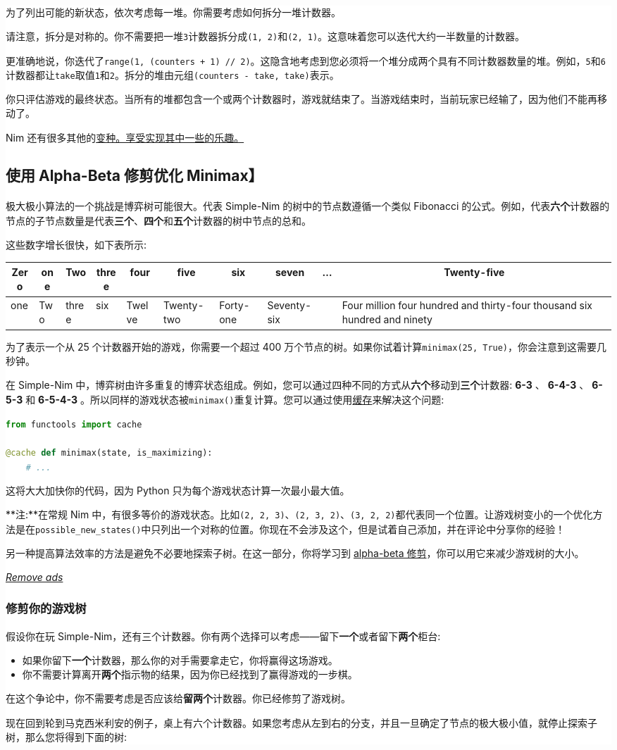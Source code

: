 为了列出可能的新状态，依次考虑每一堆。你需要考虑如何拆分一堆计数器。

请注意，拆分是对称的。你不需要把一堆`3`计数器拆分成`(1, 2)`和`(2, 1)`。这意味着您可以迭代大约一半数量的计数器。

更准确地说，你迭代了`range(1, (counters + 1) // 2)`。这隐含地考虑到您必须将一个堆分成两个具有不同计数器数量的堆。例如，`5`和`6`计数器都让`take`取值`1`和`2`。拆分的堆由元组`(counters - take, take)`表示。

你只评估游戏的最终状态。当所有的堆都包含一个或两个计数器时，游戏就结束了。当游戏结束时，当前玩家已经输了，因为他们不能再移动了。

Nim 还有很多其他的[变种。享受实现其中一些的乐趣。](https://en.wikipedia.org/wiki/Nim#Variations)

## 使用 Alpha-Beta 修剪优化 Minimax】

极大极小算法的一个挑战是博弈树可能很大。代表 Simple-Nim 的树中的节点数遵循一个类似 Fibonacci 的公式。例如，代表**六个**计数器的节点的子节点数量是代表**三个**、**四个**和**五个**计数器的树中节点的总和。

这些数字增长很快，如下表所示:

| Zero | one | Two | three | four | five | six | seven | … | Twenty-five |
| --- | --- | --- | --- | --- | --- | --- | --- | --- | --- |
| one | Two | three | six | Twelve | Twenty-two | Forty-one | Seventy-six |  | Four million four hundred and thirty-four thousand six hundred and ninety |

为了表示一个从 25 个计数器开始的游戏，你需要一个超过 400 万个节点的树。如果你试着计算`minimax(25, True)`，你会注意到这需要几秒钟。

在 Simple-Nim 中，博弈树由许多重复的博弈状态组成。例如，您可以通过四种不同的方式从**六个**移动到**三个**计数器: **6-3** 、 **6-4-3** 、 **6-5-3** 和 **6-5-4-3** 。所以同样的游戏状态被`minimax()`重复计算。您可以通过使用[缓存](https://realpython.com/lru-cache-python/)来解决这个问题:

```py
from functools import cache

@cache def minimax(state, is_maximizing):
    # ...
```

这将大大加快你的代码，因为 Python 只为每个游戏状态计算一次最小最大值。

**注:**在常规 Nim 中，有很多等价的游戏状态。比如`(2, 2, 3)`、`(2, 3, 2)`、`(3, 2, 2)`都代表同一个位置。让游戏树变小的一个优化方法是在`possible_new_states()`中只列出一个对称的位置。你现在不会涉及这个，但是试着自己添加，并在评论中分享你的经验！

另一种提高算法效率的方法是避免不必要地探索子树。在这一部分，你将学习到 [alpha-beta 修剪](https://en.wikipedia.org/wiki/Alpha%E2%80%93beta_pruning)，你可以用它来减少游戏树的大小。

[*Remove ads*](/account/join/)

### 修剪你的游戏树

假设你在玩 Simple-Nim，还有三个计数器。你有两个选择可以考虑——留下**一个**或者留下**两个**柜台:

*   如果你留下**一个**计数器，那么你的对手需要拿走它，你将赢得这场游戏。
*   你不需要计算离开**两个**指示物的结果，因为你已经找到了赢得游戏的一步棋。

在这个争论中，你不需要考虑是否应该给**留两个**计数器。你已经修剪了游戏树。

现在回到轮到马克西米利安的例子，桌上有六个计数器。如果您考虑从左到右的分支，并且一旦确定了节点的极大极小值，就停止探索子树，那么您将得到下面的树:
